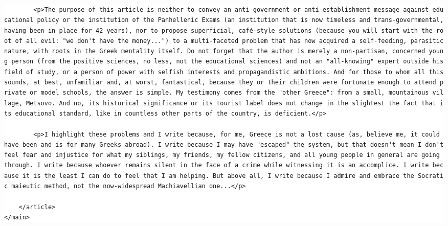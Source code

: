             <p>The purpose of this article is neither to convey an anti-government or anti-establishment message against educational policy or the institution of the Panhellenic Exams (an institution that is now timeless and trans-governmental, having been in place for 42 years), nor to propose superficial, café-style solutions (because you will start with the root of all evil: "we don't have the money...") to a multi-faceted problem that has now acquired a self-feeding, parasitic nature, with roots in the Greek mentality itself. Do not forget that the author is merely a non-partisan, concerned young person (from the positive sciences, no less, not the educational sciences) and not an "all-knowing" expert outside his field of study, or a person of power with selfish interests and propagandistic ambitions. And for those to whom all this sounds, at best, unfamiliar and, at worst, fantastical, because they or their children were fortunate enough to attend private or model schools, the answer is simple. My testimony comes from the "other Greece": from a small, mountainous village, Metsovo. And no, its historical significance or its tourist label does not change in the slightest the fact that its educational standard, like in countless other parts of the country, is deficient.</p>

            <p>I highlight these problems and I write because, for me, Greece is not a lost cause (as, believe me, it could have been and is for many Greeks abroad). I write because I may have "escaped" the system, but that doesn't mean I don't feel fear and injustice for what my siblings, my friends, my fellow citizens, and all young people in general are going through. I write because whoever remains silent in the face of a crime while witnessing it is an accomplice. I write because it is the least I can do to feel that I am helping. But above all, I write because I admire and embrace the Socratic maieutic method, not the now-widespread Machiavellian one...</p>

        </article>
    </main>

</body>
</html>
